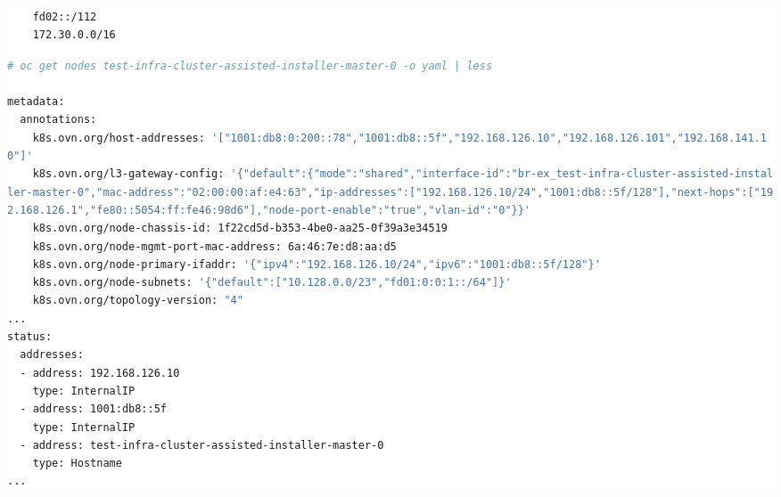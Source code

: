 ```sh
    fd02::/112
    172.30.0.0/16
```

```sh
# oc get nodes test-infra-cluster-assisted-installer-master-0 -o yaml | less

metadata:
  annotations:
    k8s.ovn.org/host-addresses: '["1001:db8:0:200::78","1001:db8::5f","192.168.126.10","192.168.126.101","192.168.141.10"]'
    k8s.ovn.org/l3-gateway-config: '{"default":{"mode":"shared","interface-id":"br-ex_test-infra-cluster-assisted-installer-master-0","mac-address":"02:00:00:af:e4:63","ip-addresses":["192.168.126.10/24","1001:db8::5f/128"],"next-hops":["192.168.126.1","fe80::5054:ff:fe46:98d6"],"node-port-enable":"true","vlan-id":"0"}}'
    k8s.ovn.org/node-chassis-id: 1f22cd5d-b353-4be0-aa25-0f39a3e34519
    k8s.ovn.org/node-mgmt-port-mac-address: 6a:46:7e:d8:aa:d5
    k8s.ovn.org/node-primary-ifaddr: '{"ipv4":"192.168.126.10/24","ipv6":"1001:db8::5f/128"}'
    k8s.ovn.org/node-subnets: '{"default":["10.128.0.0/23","fd01:0:0:1::/64"]}'
    k8s.ovn.org/topology-version: "4"
...
status:
  addresses:
  - address: 192.168.126.10
    type: InternalIP
  - address: 1001:db8::5f
    type: InternalIP
  - address: test-infra-cluster-assisted-installer-master-0
    type: Hostname
...
```
